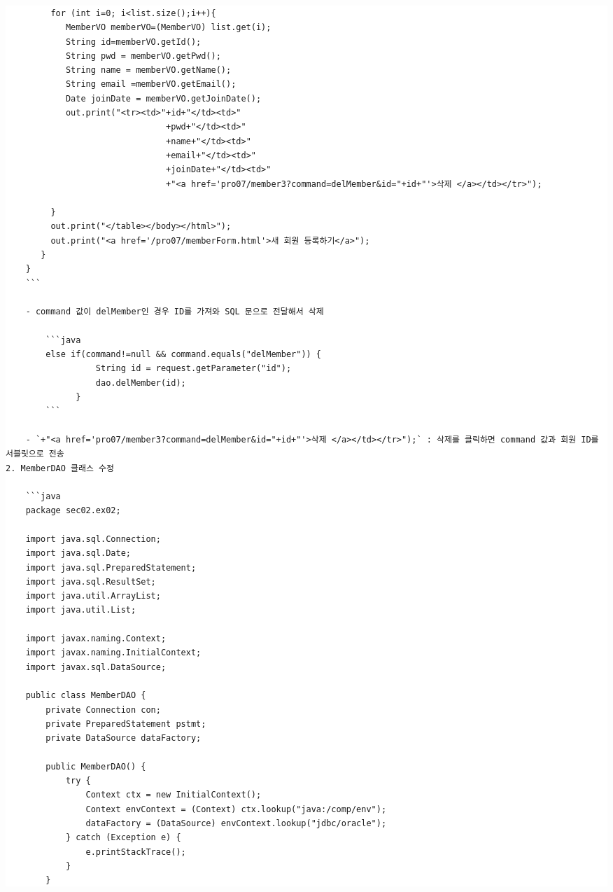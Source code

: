              for (int i=0; i<list.size();i++){
         		MemberVO memberVO=(MemberVO) list.get(i);
         		String id=memberVO.getId();
         		String pwd = memberVO.getPwd();
         		String name = memberVO.getName();
         		String email =memberVO.getEmail();
         		Date joinDate = memberVO.getJoinDate();
         		out.print("<tr><td>"+id+"</td><td>"
         			                +pwd+"</td><td>"
         			                +name+"</td><td>"
         			                +email+"</td><td>"
         			                +joinDate+"</td><td>"
         			                +"<a href='pro07/member3?command=delMember&id="+id+"'>삭제 </a></td></tr>");
        
         	 }
         	 out.print("</table></body></html>");
             out.print("<a href='/pro07/memberForm.html'>새 회원 등록하기</a>");
           }
        }
        ```
        
        - command 값이 delMember인 경우 ID를 가져와 SQL 문으로 전달해서 삭제
          
            ```java
            else if(command!=null && command.equals("delMember")) {
                	  String id = request.getParameter("id");
                	  dao.delMember(id);
                  }
            ```
            
        - `+"<a href='pro07/member3?command=delMember&id="+id+"'>삭제 </a></td></tr>");` : 삭제를 클릭하면 command 값과 회원 ID를 서블릿으로 전송
    2. MemberDAO 클래스 수정
       
        ```java
        package sec02.ex02;
        
        import java.sql.Connection;
        import java.sql.Date;
        import java.sql.PreparedStatement;
        import java.sql.ResultSet;
        import java.util.ArrayList;
        import java.util.List;
        
        import javax.naming.Context;
        import javax.naming.InitialContext;
        import javax.sql.DataSource;
        
        public class MemberDAO {
        	private Connection con;
        	private PreparedStatement pstmt;
        	private DataSource dataFactory;
        
        	public MemberDAO() {
        		try {
        			Context ctx = new InitialContext();
        			Context envContext = (Context) ctx.lookup("java:/comp/env");
        			dataFactory = (DataSource) envContext.lookup("jdbc/oracle");
        		} catch (Exception e) {
        			e.printStackTrace();
        		}
        	}
        